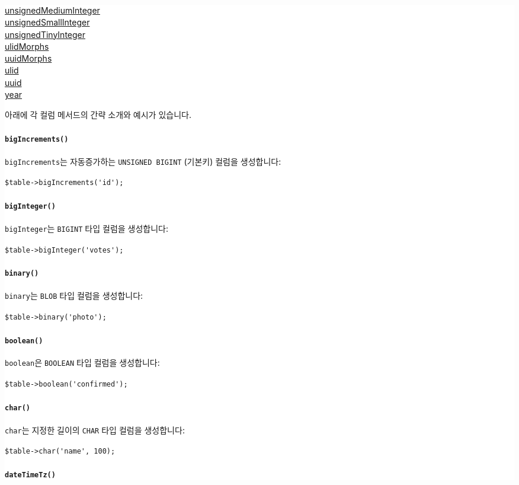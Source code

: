 [unsignedMediumInteger](#column-method-unsignedMediumInteger)  
[unsignedSmallInteger](#column-method-unsignedSmallInteger)  
[unsignedTinyInteger](#column-method-unsignedTinyInteger)  
[ulidMorphs](#column-method-ulidMorphs)  
[uuidMorphs](#column-method-uuidMorphs)  
[ulid](#column-method-ulid)  
[uuid](#column-method-uuid)  
[year](#column-method-year)  

</div>

아래에 각 컬럼 메서드의 간략 소개와 예시가 있습니다.

<a name="column-method-bigIncrements"></a>
#### `bigIncrements()`

`bigIncrements`는 자동증가하는 `UNSIGNED BIGINT` (기본키) 컬럼을 생성합니다:

```
$table->bigIncrements('id');
```

<a name="column-method-bigInteger"></a>
#### `bigInteger()`

`bigInteger`는 `BIGINT` 타입 컬럼을 생성합니다:

```
$table->bigInteger('votes');
```

<a name="column-method-binary"></a>
#### `binary()`

`binary`는 `BLOB` 타입 컬럼을 생성합니다:

```
$table->binary('photo');
```

<a name="column-method-boolean"></a>
#### `boolean()`

`boolean`은 `BOOLEAN` 타입 컬럼을 생성합니다:

```
$table->boolean('confirmed');
```

<a name="column-method-char"></a>
#### `char()`

`char`는 지정한 길이의 `CHAR` 타입 컬럼을 생성합니다:

```
$table->char('name', 100);
```

<a name="column-method-dateTimeTz"></a>
#### `dateTimeTz()`
